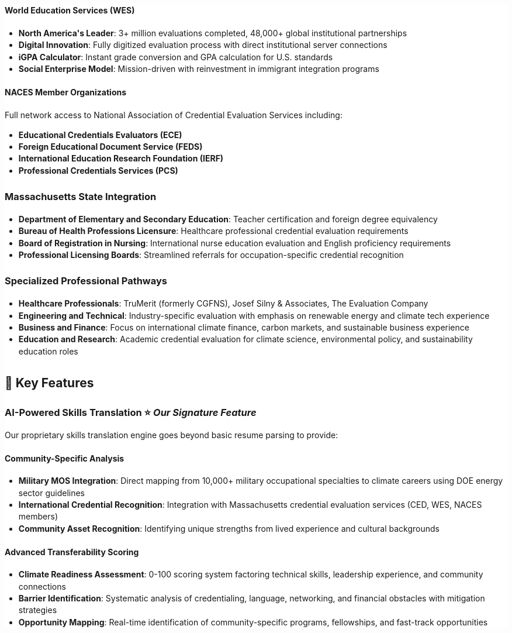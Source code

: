 #### **World Education Services (WES)**
- **North America's Leader**: 3+ million evaluations completed, 48,000+ global institutional partnerships
- **Digital Innovation**: Fully digitized evaluation process with direct institutional server connections
- **iGPA Calculator**: Instant grade conversion and GPA calculation for U.S. standards
- **Social Enterprise Model**: Mission-driven with reinvestment in immigrant integration programs

#### **NACES Member Organizations**
Full network access to National Association of Credential Evaluation Services including:
- **Educational Credentials Evaluators (ECE)**
- **Foreign Educational Document Service (FEDS)**
- **International Education Research Foundation (IERF)**
- **Professional Credentials Services (PCS)**

### **Massachusetts State Integration**
- **Department of Elementary and Secondary Education**: Teacher certification and foreign degree equivalency
- **Bureau of Health Professions Licensure**: Healthcare professional credential evaluation requirements
- **Board of Registration in Nursing**: International nurse education evaluation and English proficiency requirements
- **Professional Licensing Boards**: Streamlined referrals for occupation-specific credential recognition

### **Specialized Professional Pathways**
- **Healthcare Professionals**: TruMerit (formerly CGFNS), Josef Silny & Associates, The Evaluation Company
- **Engineering and Technical**: Industry-specific evaluation with emphasis on renewable energy and climate tech experience
- **Business and Finance**: Focus on international climate finance, carbon markets, and sustainable business experience
- **Education and Research**: Academic credential evaluation for climate science, environmental policy, and sustainability education roles

## 🚀 Key Features

### **AI-Powered Skills Translation** ⭐ *Our Signature Feature*
Our proprietary skills translation engine goes beyond basic resume parsing to provide:

#### **Community-Specific Analysis**
- **Military MOS Integration**: Direct mapping from 10,000+ military occupational specialties to climate careers using DOE energy sector guidelines
- **International Credential Recognition**: Integration with Massachusetts credential evaluation services (CED, WES, NACES members)
- **Community Asset Recognition**: Identifying unique strengths from lived experience and cultural backgrounds

#### **Advanced Transferability Scoring**
- **Climate Readiness Assessment**: 0-100 scoring system factoring technical skills, leadership experience, and community connections
- **Barrier Identification**: Systematic analysis of credentialing, language, networking, and financial obstacles with mitigation strategies
- **Opportunity Mapping**: Real-time identification of community-specific programs, fellowships, and fast-track opportunities
